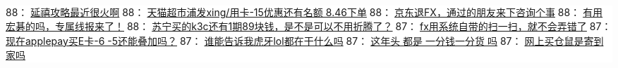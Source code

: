 88： [延禧攻略最近很火啊](http://www.zuanke8.com/thread-5185935-1-1.html)
88： [天猫超市浦发xing/用卡-15优惠还有名额  8.46下单](http://www.zuanke8.com/thread-5186254-1-1.html)
88： [京东退FX，通过的朋友来下咨询个事](http://www.zuanke8.com/thread-5186295-1-1.html)
88： [有用宏碁的吗，专属线报来了！](http://www.zuanke8.com/thread-5186118-1-1.html)
88： [苏宁买的k3c还有1期89块钱，是不是可以不用折腾了？](http://www.zuanke8.com/thread-5187279-1-1.html)
87： [fx用系统自带的扫一扫，就不会弄错了](http://www.zuanke8.com/thread-5187208-1-1.html)
87： [现在applepay买E卡-6 -5还能叠加吗？](http://www.zuanke8.com/thread-5186241-1-1.html)
87： [谁能告诉我虎牙lol都在干什么吗](http://www.zuanke8.com/thread-5187119-1-1.html)
87： [这年头 都是 一分钱一分货 吗](http://www.zuanke8.com/thread-5186743-1-1.html)
87： [网上买仓鼠是寄到家吗](http://www.zuanke8.com/thread-5186888-1-1.html)
